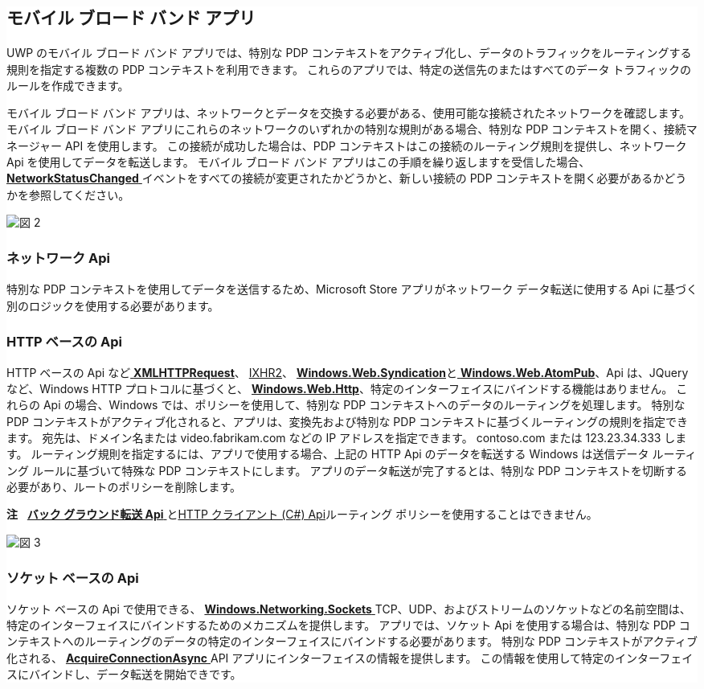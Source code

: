 ## <a name="mobile-broadband-apps"></a>モバイル ブロード バンド アプリ


UWP のモバイル ブロード バンド アプリでは、特別な PDP コンテキストをアクティブ化し、データのトラフィックをルーティングする規則を指定する複数の PDP コンテキストを利用できます。 これらのアプリでは、特定の送信先のまたはすべてのデータ トラフィックのルールを作成できます。

モバイル ブロード バンド アプリは、ネットワークとデータを交換する必要がある、使用可能な接続されたネットワークを確認します。 モバイル ブロード バンド アプリにこれらのネットワークのいずれかの特別な規則がある場合、特別な PDP コンテキストを開く、接続マネージャー API を使用します。 この接続が成功した場合は、PDP コンテキストはこの接続のルーティング規則を提供し、ネットワーク Api を使用してデータを転送します。 モバイル ブロード バンド アプリはこの手順を繰り返しますを受信した場合、 [ **NetworkStatusChanged** ](https://msdn.microsoft.com/library/windows/apps/br207299)イベントをすべての接続が変更されたかどうかと、新しい接続の PDP コンテキストを開く必要があるかどうかを参照してください。

![図 2](images/mb-pdp-fig2.jpg)

### <a name="span-idnetworkingapisspanspan-idnetworkingapisspanspan-idnetworkingapisspannetworking-apis"></a><span id="Networking_APIs"></span><span id="networking_apis"></span><span id="NETWORKING_APIS"></span>ネットワーク Api

特別な PDP コンテキストを使用してデータを送信するため、Microsoft Store アプリがネットワーク データ転送に使用する Api に基づく別のロジックを使用する必要があります。

### <a name="span-idhttp-basedapisspanspan-idhttp-basedapisspanspan-idhttp-basedapisspanhttp-based-apis"></a><span id="HTTP-based_APIs"></span><span id="http-based_apis"></span><span id="HTTP-BASED_APIS"></span>HTTP ベースの Api

HTTP ベースの Api など[ **XMLHTTPRequest**](https://msdn.microsoft.com/library/windows/apps/br229787)、 [IXHR2](https://msdn.microsoft.com/library/windows/desktop/hh831163)、 [ **Windows.Web.Syndication**](https://msdn.microsoft.com/library/windows/apps/br243632)と[ **Windows.Web.AtomPub**](https://msdn.microsoft.com/library/windows/apps/br210609)、Api は、JQuery など、Windows HTTP プロトコルに基づくと、 [ **Windows.Web.Http**](https://msdn.microsoft.com/library/windows/apps/dn279692)、特定のインターフェイスにバインドする機能はありません。 これらの Api の場合、Windows では、ポリシーを使用して、特別な PDP コンテキストへのデータのルーティングを処理します。 特別な PDP コンテキストがアクティブ化されると、アプリは、変換先および特別な PDP コンテキストに基づくルーティングの規則を指定できます。 宛先は、ドメイン名または video.fabrikam.com などの IP アドレスを指定できます。 contoso.com または 123.23.34.333 します。 ルーティング規則を指定するには、アプリで使用する場合、上記の HTTP Api のデータを転送する Windows は送信データ ルーティング ルールに基づいて特殊な PDP コンテキストにします。 アプリのデータ転送が完了するとは、特別な PDP コンテキストを切断する必要があり、ルートのポリシーを削除します。

**注**  
[**バック グラウンド転送 Api** ](https://msdn.microsoft.com/library/windows/apps/br207242)と[HTTP クライアント (C#) Api](https://msdn.microsoft.com/library/windows/apps/system.net.http.httpclient.aspx)ルーティング ポリシーを使用することはできません。

 

![図 3](images/mb-pdp-fig4.jpg)

### <a name="span-idsocket-basedapisspanspan-idsocket-basedapisspanspan-idsocket-basedapisspansocket-based-apis"></a><span id="Socket-based_APIs"></span><span id="socket-based_apis"></span><span id="SOCKET-BASED_APIS"></span>ソケット ベースの Api

ソケット ベースの Api で使用できる、 [ **Windows.Networking.Sockets** ](https://msdn.microsoft.com/library/windows/apps/br226960) TCP、UDP、およびストリームのソケットなどの名前空間は、特定のインターフェイスにバインドするためのメカニズムを提供します。 アプリでは、ソケット Api を使用する場合は、特別な PDP コンテキストへのルーティングのデータの特定のインターフェイスにバインドする必要があります。 特別な PDP コンテキストがアクティブ化される、 [ **AcquireConnectionAsync** ](https://msdn.microsoft.com/library/windows/apps/dn266103) API アプリにインターフェイスの情報を提供します。 この情報を使用して特定のインターフェイスにバインドし、データ転送を開始できです。
